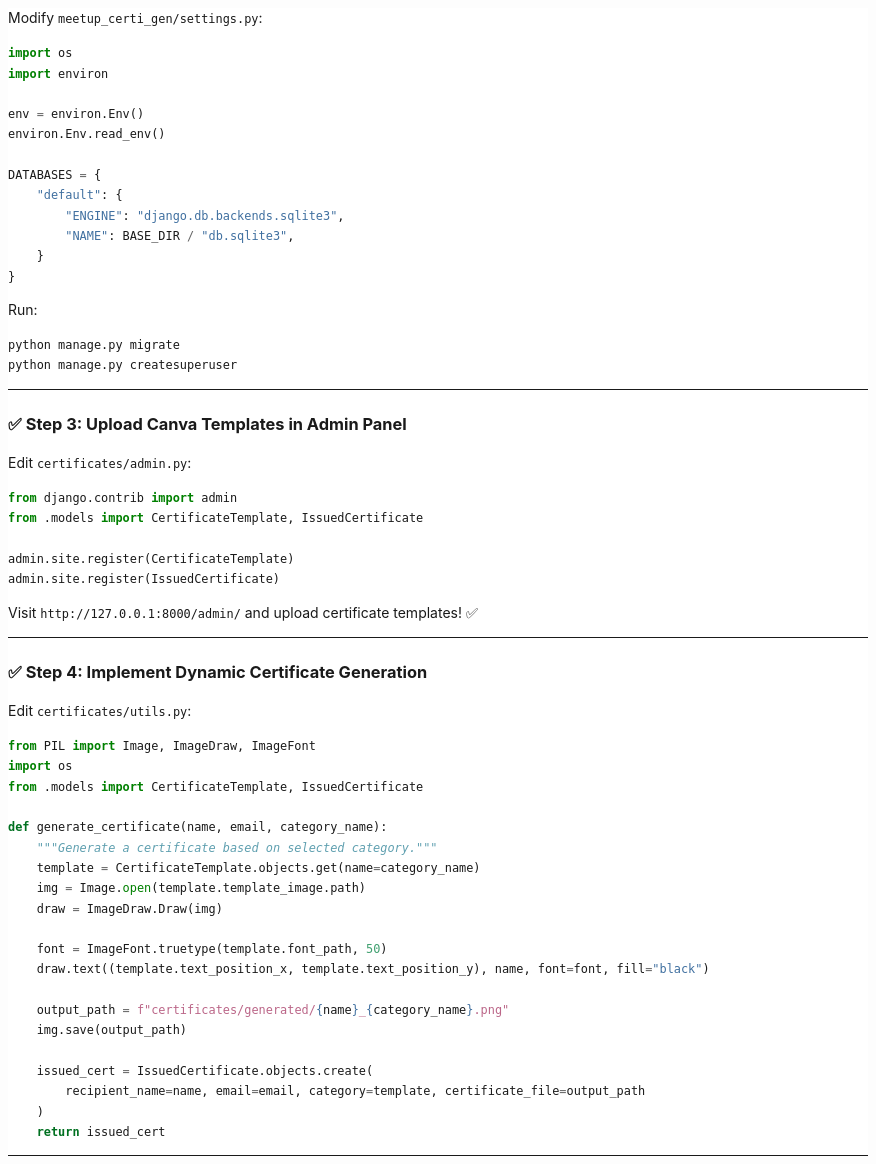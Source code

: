 Modify `meetup_certi_gen/settings.py`:

```python
import os
import environ

env = environ.Env()
environ.Env.read_env()

DATABASES = {
    "default": {
        "ENGINE": "django.db.backends.sqlite3",
        "NAME": BASE_DIR / "db.sqlite3",
    }
}
```

Run:

```bash
python manage.py migrate
python manage.py createsuperuser
```

---

### **✅ Step 3: Upload Canva Templates in Admin Panel**

Edit `certificates/admin.py`:

```python
from django.contrib import admin
from .models import CertificateTemplate, IssuedCertificate

admin.site.register(CertificateTemplate)
admin.site.register(IssuedCertificate)
```

Visit `http://127.0.0.1:8000/admin/` and upload certificate templates! ✅

---

### **✅ Step 4: Implement Dynamic Certificate Generation**

Edit `certificates/utils.py`:

```python
from PIL import Image, ImageDraw, ImageFont
import os
from .models import CertificateTemplate, IssuedCertificate

def generate_certificate(name, email, category_name):
    """Generate a certificate based on selected category."""
    template = CertificateTemplate.objects.get(name=category_name)
    img = Image.open(template.template_image.path)
    draw = ImageDraw.Draw(img)

    font = ImageFont.truetype(template.font_path, 50)
    draw.text((template.text_position_x, template.text_position_y), name, font=font, fill="black")

    output_path = f"certificates/generated/{name}_{category_name}.png"
    img.save(output_path)

    issued_cert = IssuedCertificate.objects.create(
        recipient_name=name, email=email, category=template, certificate_file=output_path
    )
    return issued_cert
```

---